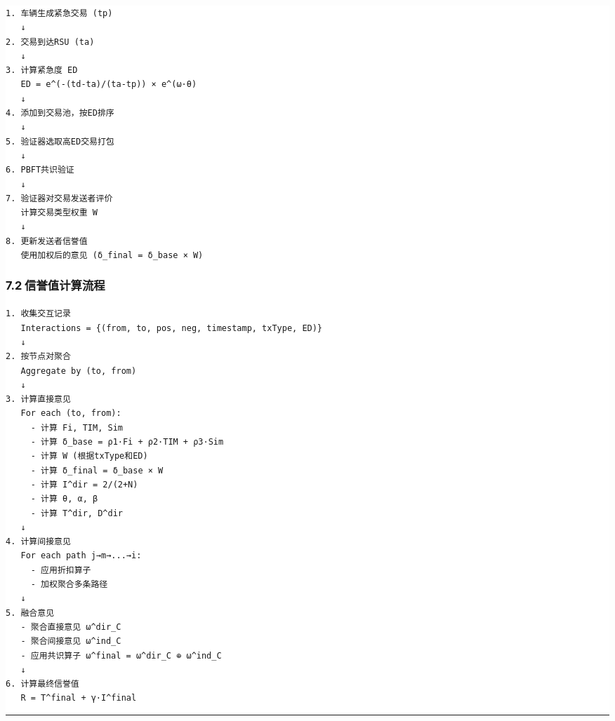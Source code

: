 ```
1. 车辆生成紧急交易 (tp)
   ↓
2. 交易到达RSU (ta)
   ↓
3. 计算紧急度 ED
   ED = e^(-(td-ta)/(ta-tp)) × e^(ω·θ)
   ↓
4. 添加到交易池，按ED排序
   ↓
5. 验证器选取高ED交易打包
   ↓
6. PBFT共识验证
   ↓
7. 验证器对交易发送者评价
   计算交易类型权重 W
   ↓
8. 更新发送者信誉值
   使用加权后的意见 (δ_final = δ_base × W)
```

### 7.2 信誉值计算流程

```
1. 收集交互记录
   Interactions = {(from, to, pos, neg, timestamp, txType, ED)}
   ↓
2. 按节点对聚合
   Aggregate by (to, from)
   ↓
3. 计算直接意见
   For each (to, from):
     - 计算 Fi, TIM, Sim
     - 计算 δ_base = ρ1·Fi + ρ2·TIM + ρ3·Sim
     - 计算 W (根据txType和ED)
     - 计算 δ_final = δ_base × W
     - 计算 I^dir = 2/(2+N)
     - 计算 θ, α, β
     - 计算 T^dir, D^dir
   ↓
4. 计算间接意见
   For each path j→m→...→i:
     - 应用折扣算子
     - 加权聚合多条路径
   ↓
5. 融合意见
   - 聚合直接意见 ω^dir_C
   - 聚合间接意见 ω^ind_C
   - 应用共识算子 ω^final = ω^dir_C ⊕ ω^ind_C
   ↓
6. 计算最终信誉值
   R = T^final + γ·I^final
```

---